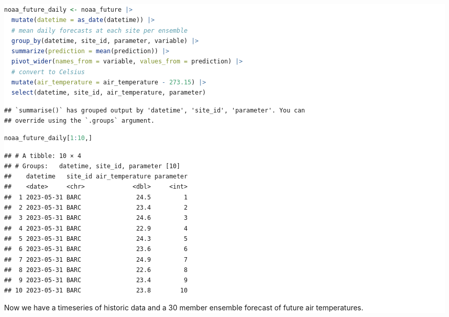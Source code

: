 ``` r
noaa_future_daily <- noaa_future |> 
  mutate(datetime = as_date(datetime)) |> 
  # mean daily forecasts at each site per ensemble
  group_by(datetime, site_id, parameter, variable) |> 
  summarize(prediction = mean(prediction)) |>
  pivot_wider(names_from = variable, values_from = prediction) |>
  # convert to Celsius
  mutate(air_temperature = air_temperature - 273.15) |> 
  select(datetime, site_id, air_temperature, parameter)
```

    ## `summarise()` has grouped output by 'datetime', 'site_id', 'parameter'. You can
    ## override using the `.groups` argument.

``` r
noaa_future_daily[1:10,]
```

    ## # A tibble: 10 × 4
    ## # Groups:   datetime, site_id, parameter [10]
    ##    datetime   site_id air_temperature parameter
    ##    <date>     <chr>             <dbl>     <int>
    ##  1 2023-05-31 BARC               24.5         1
    ##  2 2023-05-31 BARC               23.4         2
    ##  3 2023-05-31 BARC               24.6         3
    ##  4 2023-05-31 BARC               22.9         4
    ##  5 2023-05-31 BARC               24.3         5
    ##  6 2023-05-31 BARC               23.6         6
    ##  7 2023-05-31 BARC               24.9         7
    ##  8 2023-05-31 BARC               22.6         8
    ##  9 2023-05-31 BARC               23.4         9
    ## 10 2023-05-31 BARC               23.8        10

Now we have a timeseries of historic data and a 30 member ensemble
forecast of future air temperatures.
